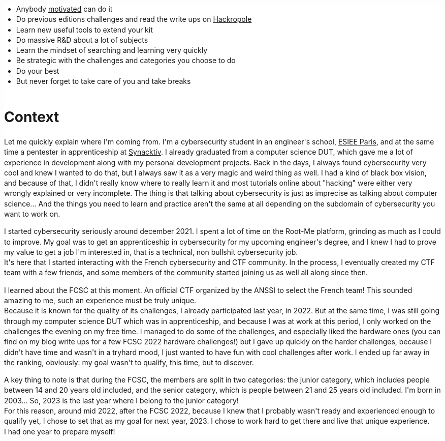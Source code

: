 - Anybody [motivated](https://youtu.be/ChPNBYNw1rQ?si=yu6rwOZ6ogIRbJsX) can do it
- Do previous editions challenges and read the write ups on [Hackropole](https://hackropole.fr)
- Learn new useful tools to extend your kit
- Do massive R&D about a lot of subjects
- Learn the mindset of searching and learning very quickly
- Be strategic with the challenges and categories you choose to do
- Do your best
- But never forget to take care of you and take breaks

# Context

Let me quickly explain where I'm coming from. I'm a cybersecurity student in an engineer's school, [ESIEE Paris](https://www.esiee.fr/), and at the same time a pentester in apprenticeship at [Synacktiv](https://www.synacktiv.com/). I already graduated from a computer science DUT, which gave me a lot of experience in development along with my personal development projects.
Back in the days, I always found cybersecurity very cool and knew I wanted to do that, but I always saw it as a very magic and weird thing as well. I had a kind of black box vision, and because of that, I didn't really know where to really learn it and most tutorials online about "hacking" were either very wrongly explained or very incomplete. The thing is that talking about cybersecurity is just as imprecise as talking about computer science... And the things you need to learn and practice aren't the same at all depending on the subdomain of cybersecurity you want to work on.

I started cybersecurity seriously around december 2021. I spent a lot of time on the Root-Me platform, grinding as much as I could to improve. My goal was to get an apprenticeship in cybersecurity for my upcoming engineer's degree, and I knew I had to prove my value to get a job I'm interested in, that is a technical, non bullshit cybersecurity job. \
It's here that I started interacting with the French cybersecurity and CTF community. In the process, I eventually created my CTF team with a few friends, and some members of the community started joining us as well all along since then.

I learned about the FCSC at this moment. An official CTF organized by the ANSSI to select the French team! This sounded amazing to me, such an experience must be truly unique. \
Because it is known for the quality of its challenges, I already participated last year, in 2022. But at the same time, I was still going through my computer science DUT which was in apprenticeship, and because I was at work at this period, I only worked on the challenges the evening on my free time. I managed to do some of the challenges, and especially liked the hardware ones (you can find on my blog write ups for a few FCSC 2022 hardware challenges!) but I gave up quickly on the harder challenges, because I didn't have time and wasn't in a tryhard mood, I just wanted to have fun with cool challenges after work. I ended up far away in the ranking, obviously: my goal wasn't to qualify, this time, but to discover.

A key thing to note is that during the FCSC, the members are split in two categories: the junior category, which includes people between 14 and 20 years old included, and the senior category, which is people between 21 and 25 years old included. I'm born in 2003... So, 2023 is the last year where I belong to the junior category! \
For this reason, around mid 2022, after the FCSC 2022, because I knew that I probably wasn't ready and experienced enough to qualify yet, I chose to set that as my goal for next year, 2023. I chose to work hard to get there and live that unique experience. \
I had one year to prepare myself!
